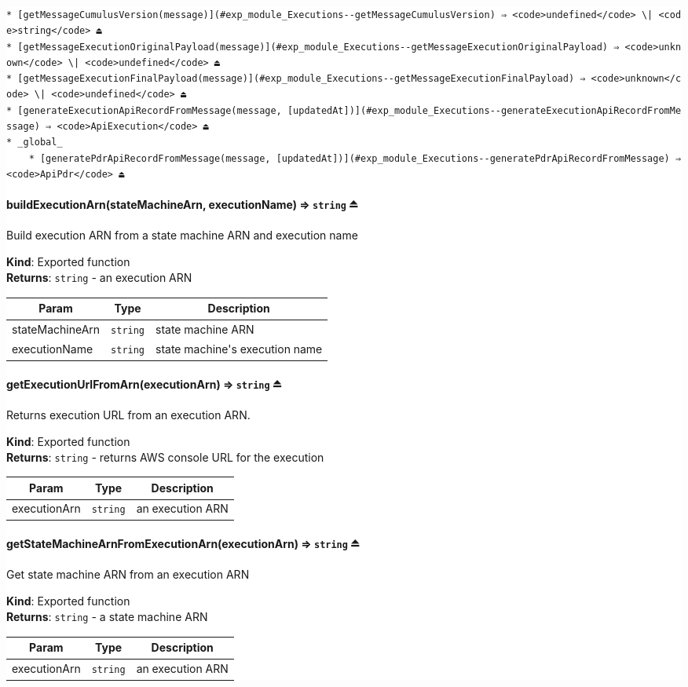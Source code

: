     * [getMessageCumulusVersion(message)](#exp_module_Executions--getMessageCumulusVersion) ⇒ <code>undefined</code> \| <code>string</code> ⏏
    * [getMessageExecutionOriginalPayload(message)](#exp_module_Executions--getMessageExecutionOriginalPayload) ⇒ <code>unknown</code> \| <code>undefined</code> ⏏
    * [getMessageExecutionFinalPayload(message)](#exp_module_Executions--getMessageExecutionFinalPayload) ⇒ <code>unknown</code> \| <code>undefined</code> ⏏
    * [generateExecutionApiRecordFromMessage(message, [updatedAt])](#exp_module_Executions--generateExecutionApiRecordFromMessage) ⇒ <code>ApiExecution</code> ⏏
    * _global_
        * [generatePdrApiRecordFromMessage(message, [updatedAt])](#exp_module_Executions--generatePdrApiRecordFromMessage) ⇒ <code>ApiPdr</code> ⏏

<a name="exp_module_Executions--buildExecutionArn"></a>

#### buildExecutionArn(stateMachineArn, executionName) ⇒ <code>string</code> ⏏
Build execution ARN from a state machine ARN and execution name

**Kind**: Exported function  
**Returns**: <code>string</code> - an execution ARN  

| Param | Type | Description |
| --- | --- | --- |
| stateMachineArn | <code>string</code> | state machine ARN |
| executionName | <code>string</code> | state machine's execution name |

<a name="exp_module_Executions--getExecutionUrlFromArn"></a>

#### getExecutionUrlFromArn(executionArn) ⇒ <code>string</code> ⏏
Returns execution URL from an execution ARN.

**Kind**: Exported function  
**Returns**: <code>string</code> - returns AWS console URL for the execution  

| Param | Type | Description |
| --- | --- | --- |
| executionArn | <code>string</code> | an execution ARN |

<a name="exp_module_Executions--getStateMachineArnFromExecutionArn"></a>

#### getStateMachineArnFromExecutionArn(executionArn) ⇒ <code>string</code> ⏏
Get state machine ARN from an execution ARN

**Kind**: Exported function  
**Returns**: <code>string</code> - a state machine ARN  

| Param | Type | Description |
| --- | --- | --- |
| executionArn | <code>string</code> | an execution ARN |

<a name="exp_module_Executions--getMessageExecutionName"></a>
